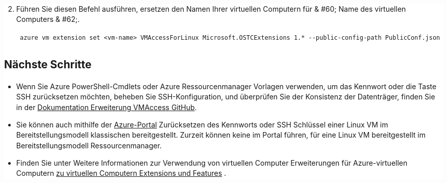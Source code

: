 2. Führen Sie diesen Befehl ausführen, ersetzen den Namen Ihrer virtuellen Computern für & #60; Name des virtuellen Computers & #62;.

        azure vm extension set <vm-name> VMAccessForLinux Microsoft.OSTCExtensions 1.* --public-config-path PublicConf.json



## <a name="next-steps"></a>Nächste Schritte

* Wenn Sie Azure PowerShell-Cmdlets oder Azure Ressourcenmanager Vorlagen verwenden, um das Kennwort oder die Taste SSH zurücksetzen möchten, beheben Sie SSH-Konfiguration, und überprüfen Sie der Konsistenz der Datenträger, finden Sie in der [Dokumentation Erweiterung VMAccess GitHub](https://github.com/Azure/azure-linux-extensions/tree/master/VMAccess). 

* Sie können auch mithilfe der [Azure-Portal](https://portal.azure.com) Zurücksetzen des Kennworts oder SSH Schlüssel einer Linux VM im Bereitstellungsmodell klassischen bereitgestellt. Zurzeit können keine im Portal führen, für eine Linux VM bereitgestellt im Bereitstellungsmodell Ressourcenmanager.

* Finden Sie unter Weitere Informationen zur Verwendung von virtuellen Computer Erweiterungen für Azure-virtuellen Computern [zu virtuellen Computern Extensions und Features](virtual-machines-linux-extensions-features.md) .
